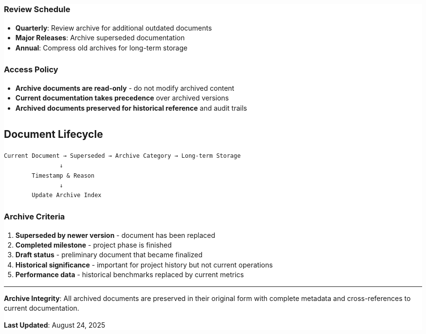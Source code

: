 ### Review Schedule
- **Quarterly**: Review archive for additional outdated documents
- **Major Releases**: Archive superseded documentation
- **Annual**: Compress old archives for long-term storage

### Access Policy
- **Archive documents are read-only** - do not modify archived content
- **Current documentation takes precedence** over archived versions
- **Archived documents preserved for historical reference** and audit trails

## Document Lifecycle

```
Current Document → Superseded → Archive Category → Long-term Storage
                ↓
        Timestamp & Reason
                ↓
        Update Archive Index
```

### Archive Criteria
1. **Superseded by newer version** - document has been replaced
2. **Completed milestone** - project phase is finished
3. **Draft status** - preliminary document that became finalized
4. **Historical significance** - important for project history but not current operations
5. **Performance data** - historical benchmarks replaced by current metrics

---

**Archive Integrity**: All archived documents are preserved in their original form with complete metadata and cross-references to current documentation.

**Last Updated**: August 24, 2025